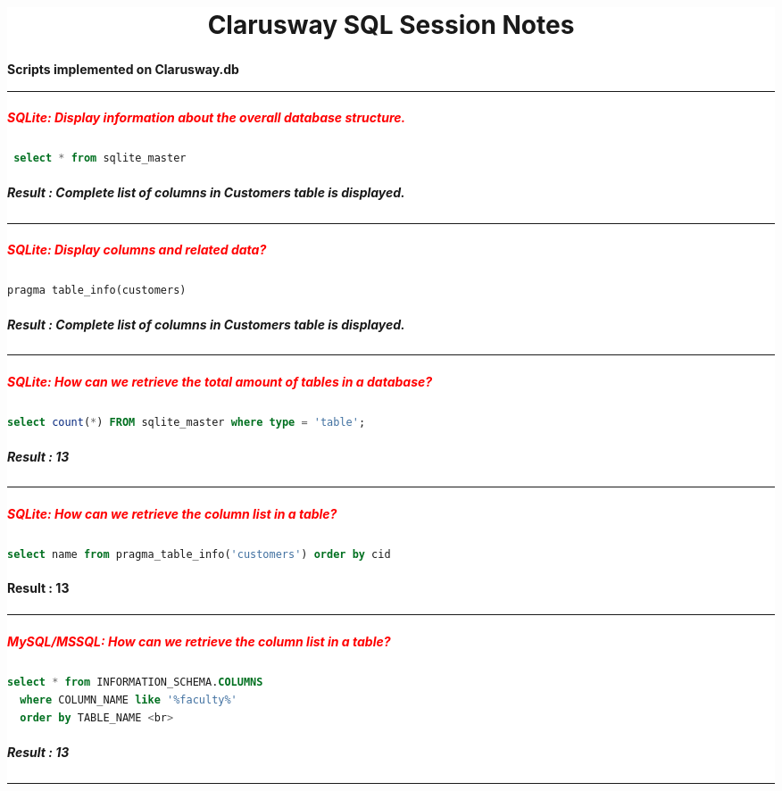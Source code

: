 # <center>Clarusway SQL Session Notes</center>


**<span style="color:Orange text-align: center;">Scripts implemented on Clarusway.db**</span>

---
##### <span style="color:red">SQLite: Display information about the overall database structure.</span>

```sql
 select * from sqlite_master
```

##### Result : Complete list of columns in Customers table is displayed.
---
##### <span style="color:red">SQLite: Display columns and related data?</span>

```sql
pragma table_info(customers)
```

##### Result : Complete list of columns in Customers table is displayed.
---
##### <span style="color:red">SQLite: How can we retrieve the total amount of tables in a database?</span>

```sql
select count(*) FROM sqlite_master where type = 'table'; 
```
##### Result : 13
---
##### <span style="color:red">SQLite: How can we retrieve the column list in a table?</span>
```sql
select name from pragma_table_info('customers') order by cid
```
#### Result : 13
---

##### <span style="color:red">MySQL/MSSQL: How can we retrieve the column list in a table?</span>
```sql
select * from INFORMATION_SCHEMA.COLUMNS
  where COLUMN_NAME like '%faculty%'
  order by TABLE_NAME <br>
```
##### Result : 13
---
